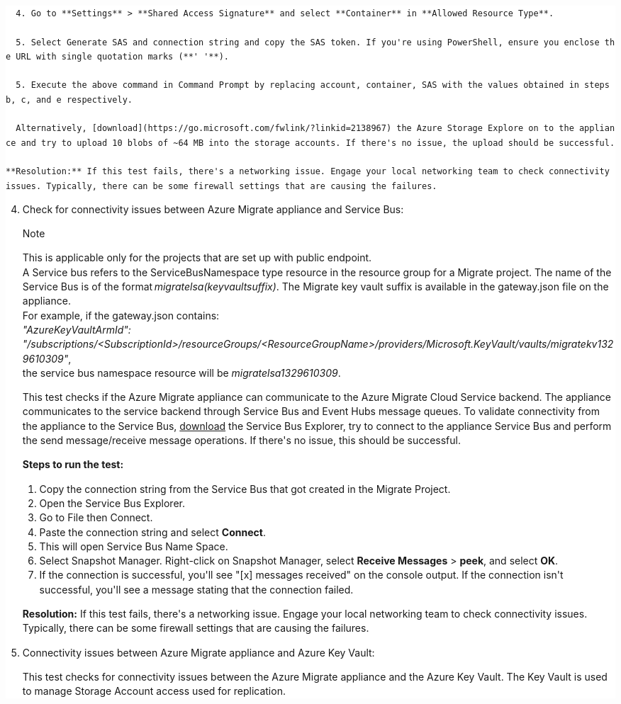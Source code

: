       4. Go to **Settings** > **Shared Access Signature** and select **Container** in **Allowed Resource Type**.

      5. Select Generate SAS and connection string and copy the SAS token. If you're using PowerShell, ensure you enclose the URL with single quotation marks (**' '**).

      5. Execute the above command in Command Prompt by replacing account, container, SAS with the values obtained in steps b, c, and e respectively.

      Alternatively, [download](https://go.microsoft.com/fwlink/?linkid=2138967) the Azure Storage Explore on to the appliance and try to upload 10 blobs of ~64 MB into the storage accounts. If there's no issue, the upload should be successful.

    **Resolution:** If this test fails, there's a networking issue. Engage your local networking team to check connectivity issues. Typically, there can be some firewall settings that are causing the failures.

4.  Check for connectivity issues between Azure Migrate appliance and Service Bus:

    > [!Note]
    > This is applicable only for the projects that are set up with public endpoint.<br/> A Service bus refers to the ServiceBusNamespace type resource in the resource group for a Migrate project. The name of the Service Bus is of the format *migratelsa(keyvaultsuffix)*. The Migrate key vault suffix is available in the gateway.json file on the appliance. <br/>
    > For example, if the gateway.json contains:  <br/>
    > *"AzureKeyVaultArmId": "/subscriptions/\<SubscriptionId\>/resourceGroups/\<ResourceGroupName\>/providers/Microsoft.KeyVault/vaults/migratekv1329610309"*,<br/> the service bus namespace resource will be *migratelsa1329610309*.

    This test checks if the Azure Migrate appliance can communicate to the Azure Migrate Cloud Service backend. The appliance communicates to the service backend through Service Bus and Event Hubs message queues. To validate connectivity from the appliance to the Service Bus, [download](https://go.microsoft.com/fwlink/?linkid=2139104) the Service Bus Explorer, try to connect to the appliance Service Bus and perform the send message/receive message operations. If there's no issue, this should be successful.

    **Steps to run the test:**

    1. Copy the connection string from the Service Bus that got created in the Migrate Project.
    2. Open the Service Bus Explorer.
    3. Go to File then Connect.
    4. Paste the connection string and select **Connect**.
    5. This will open Service Bus Name Space.
    6. Select Snapshot Manager. Right-click on Snapshot Manager, select **Receive Messages** > **peek**, and select **OK**.
    7. If the connection is successful, you'll see "[x] messages received" on the console output. If the connection isn't successful, you'll see a message stating that the connection failed.

    **Resolution:** If this test fails, there's a networking issue. Engage your local networking team to check connectivity issues. Typically, there can be some firewall settings that are causing the failures.

5. Connectivity issues between Azure Migrate appliance and Azure Key Vault:

    This test checks for connectivity issues between the Azure Migrate appliance and the Azure Key Vault. The Key Vault is used to manage Storage Account access used for replication.
